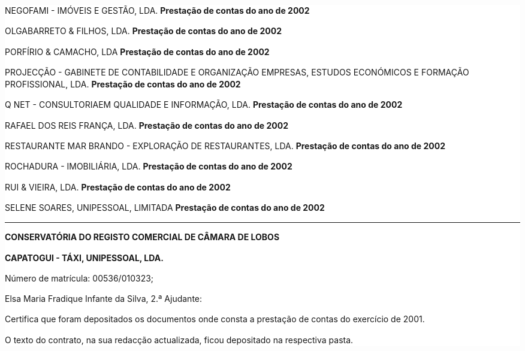 
NEGOFAMI - IMÓVEIS E GESTÃO, LDA.
**Prestação de contas do ano de 2002**


OLGABARRETO & FILHOS, LDA.
**Prestação de contas do ano de 2002**


PORFÍRIO & CAMACHO, LDA
**Prestação de contas do ano de 2002**


PROJECÇÃO - GABINETE DE CONTABILIDADE E ORGANIZAÇÃO
EMPRESAS, ESTUDOS ECONÓMICOS E FORMAÇÃO PROFISSIONAL, LDA.
**Prestação de contas do ano de 2002**


Q NET - CONSULTORIAEM QUALIDADE E INFORMAÇÃO, LDA.
**Prestação de contas do ano de 2002**


RAFAEL DOS REIS FRANÇA, LDA.
**Prestação de contas do ano de 2002**


RESTAURANTE MAR BRANDO - EXPLORAÇÃO DE RESTAURANTES, LDA.
**Prestação de contas do ano de 2002**


ROCHADURA - IMOBILIÁRIA, LDA.
**Prestação de contas do ano de 2002**


RUI & VIEIRA, LDA.
**Prestação de contas do ano de 2002**


SELENE SOARES, UNIPESSOAL, LIMITADA
**Prestação de contas do ano de 2002**




---

**CONSERVATÓRIA DO REGISTO COMERCIAL DE
CÂMARA DE LOBOS**


**CAPATOGUI - TÁXI, UNIPESSOAL, LDA.**


Número de matrícula: 00536/010323;


Elsa Maria Fradique Infante da Silva, 2.ª Ajudante:


Certifica que foram depositados os documentos onde
consta a prestação de contas do exercício de 2001.


O texto do contrato, na sua redacção actualizada, ficou
depositado na respectiva pasta.


